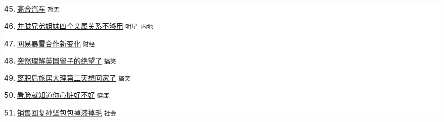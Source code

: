 45. [高合汽车](https://m.weibo.cn/search?containerid=100103type%3D1%26t%3D10%26q%3D%E9%AB%98%E5%90%88%E6%B1%BD%E8%BD%A6&stream_entry_id=31&isnewpage=1&extparam=seat%3D1%26dgr%3D0%26flag%3D1%26c_type%3D31%26realpos%3D43%26cate%3D5001%26stream_entry_id%3D31%26lcate%3D5001%26band_rank%3D43%26q%3D%25E9%25AB%2598%25E5%2590%2588%25E6%25B1%25BD%25E8%25BD%25A6%26filter_type%3Drealtimehot%26pos%3D43%26display_time%3D1712711971%26pre_seqid%3D1712711971182011544151) `暂无` 

46. [井胧兄弟姐妹四个亲属关系不够用](https://m.weibo.cn/search?containerid=100103type%3D1%26t%3D10%26q%3D%23%E4%BA%95%E8%83%A7%E5%85%84%E5%BC%9F%E5%A7%90%E5%A6%B9%E5%9B%9B%E4%B8%AA%E4%BA%B2%E5%B1%9E%E5%85%B3%E7%B3%BB%E4%B8%8D%E5%A4%9F%E7%94%A8%23&stream_entry_id=31&isnewpage=1&extparam=seat%3D1%26dgr%3D0%26flag%3D1%26c_type%3D31%26realpos%3D44%26cate%3D5001%26stream_entry_id%3D31%26lcate%3D5001%26band_rank%3D44%26q%3D%2523%25E4%25BA%2595%25E8%2583%25A7%25E5%2585%2584%25E5%25BC%259F%25E5%25A7%2590%25E5%25A6%25B9%25E5%259B%259B%25E4%25B8%25AA%25E4%25BA%25B2%25E5%25B1%259E%25E5%2585%25B3%25E7%25B3%25BB%25E4%25B8%258D%25E5%25A4%259F%25E7%2594%25A8%2523%26filter_type%3Drealtimehot%26pos%3D44%26display_time%3D1712711971%26pre_seqid%3D1712711971182011544151) `明星-内地` 

47. [网易暴雪合作新变化](https://m.weibo.cn/search?containerid=100103type%3D1%26t%3D10%26q%3D%23%E7%BD%91%E6%98%93%E6%9A%B4%E9%9B%AA%E5%90%88%E4%BD%9C%E6%96%B0%E5%8F%98%E5%8C%96%23&stream_entry_id=31&isnewpage=1&extparam=seat%3D1%26dgr%3D0%26flag%3D1%26c_type%3D31%26realpos%3D45%26cate%3D5001%26stream_entry_id%3D31%26lcate%3D5001%26band_rank%3D45%26q%3D%2523%25E7%25BD%2591%25E6%2598%2593%25E6%259A%25B4%25E9%259B%25AA%25E5%2590%2588%25E4%25BD%259C%25E6%2596%25B0%25E5%258F%2598%25E5%258C%2596%2523%26filter_type%3Drealtimehot%26pos%3D45%26display_time%3D1712711971%26pre_seqid%3D1712711971182011544151) `财经` 

48. [突然理解英国留子的绝望了](https://m.weibo.cn/search?containerid=100103type%3D1%26t%3D10%26q%3D%23%E7%AA%81%E7%84%B6%E7%90%86%E8%A7%A3%E8%8B%B1%E5%9B%BD%E7%95%99%E5%AD%90%E7%9A%84%E7%BB%9D%E6%9C%9B%E4%BA%86%23&stream_entry_id=31&isnewpage=1&extparam=seat%3D1%26dgr%3D0%26flag%3D0%26c_type%3D31%26realpos%3D46%26cate%3D5001%26stream_entry_id%3D31%26lcate%3D5001%26band_rank%3D46%26q%3D%2523%25E7%25AA%2581%25E7%2584%25B6%25E7%2590%2586%25E8%25A7%25A3%25E8%258B%25B1%25E5%259B%25BD%25E7%2595%2599%25E5%25AD%2590%25E7%259A%2584%25E7%25BB%259D%25E6%259C%259B%25E4%25BA%2586%2523%26filter_type%3Drealtimehot%26pos%3D46%26display_time%3D1712711971%26pre_seqid%3D1712711971182011544151) `搞笑` 

49. [离职后旅居大理第二天想回家了](https://m.weibo.cn/search?containerid=100103type%3D1%26t%3D10%26q%3D%23%E7%A6%BB%E8%81%8C%E5%90%8E%E6%97%85%E5%B1%85%E5%A4%A7%E7%90%86%E7%AC%AC%E4%BA%8C%E5%A4%A9%E6%83%B3%E5%9B%9E%E5%AE%B6%E4%BA%86%23&stream_entry_id=31&isnewpage=1&extparam=seat%3D1%26dgr%3D0%26flag%3D0%26c_type%3D31%26realpos%3D47%26cate%3D5001%26stream_entry_id%3D31%26lcate%3D5001%26band_rank%3D47%26q%3D%2523%25E7%25A6%25BB%25E8%2581%258C%25E5%2590%258E%25E6%2597%2585%25E5%25B1%2585%25E5%25A4%25A7%25E7%2590%2586%25E7%25AC%25AC%25E4%25BA%258C%25E5%25A4%25A9%25E6%2583%25B3%25E5%259B%259E%25E5%25AE%25B6%25E4%25BA%2586%2523%26filter_type%3Drealtimehot%26pos%3D47%26display_time%3D1712711971%26pre_seqid%3D1712711971182011544151) `搞笑` 

50. [看脸就知道你心脏好不好](https://m.weibo.cn/search?containerid=100103type%3D1%26t%3D10%26q%3D%23%E7%9C%8B%E8%84%B8%E5%B0%B1%E7%9F%A5%E9%81%93%E4%BD%A0%E5%BF%83%E8%84%8F%E5%A5%BD%E4%B8%8D%E5%A5%BD%23&stream_entry_id=31&isnewpage=1&extparam=seat%3D1%26dgr%3D0%26flag%3D0%26c_type%3D31%26realpos%3D48%26cate%3D5001%26stream_entry_id%3D31%26lcate%3D5001%26band_rank%3D48%26q%3D%2523%25E7%259C%258B%25E8%2584%25B8%25E5%25B0%25B1%25E7%259F%25A5%25E9%2581%2593%25E4%25BD%25A0%25E5%25BF%2583%25E8%2584%258F%25E5%25A5%25BD%25E4%25B8%258D%25E5%25A5%25BD%2523%26filter_type%3Drealtimehot%26pos%3D48%26display_time%3D1712711971%26pre_seqid%3D1712711971182011544151) `健康` 

51. [销售回复孙坚包包掉漆掉毛](https://m.weibo.cn/search?containerid=100103type%3D1%26t%3D10%26q%3D%23%E9%94%80%E5%94%AE%E5%9B%9E%E5%A4%8D%E5%AD%99%E5%9D%9A%E5%8C%85%E5%8C%85%E6%8E%89%E6%BC%86%E6%8E%89%E6%AF%9B%23&stream_entry_id=31&isnewpage=1&extparam=seat%3D1%26dgr%3D0%26flag%3D0%26c_type%3D31%26realpos%3D49%26cate%3D5001%26stream_entry_id%3D31%26lcate%3D5001%26band_rank%3D49%26q%3D%2523%25E9%2594%2580%25E5%2594%25AE%25E5%259B%259E%25E5%25A4%258D%25E5%25AD%2599%25E5%259D%259A%25E5%258C%2585%25E5%258C%2585%25E6%258E%2589%25E6%25BC%2586%25E6%258E%2589%25E6%25AF%259B%2523%26filter_type%3Drealtimehot%26pos%3D49%26display_time%3D1712711971%26pre_seqid%3D1712711971182011544151) `社会` 
